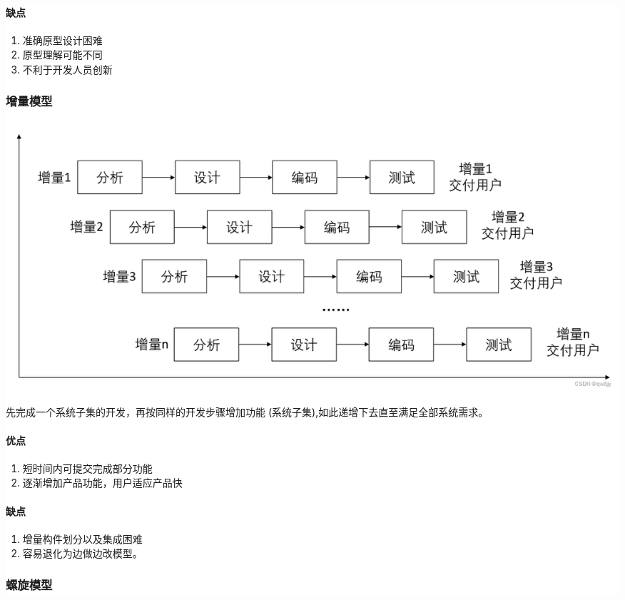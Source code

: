 #### 缺点

1. 准确原型设计困难
2. 原型理解可能不同
3. 不利于开发人员创新

### 增量模型

![增量模型](images/incremental.png)

先完成一个系统子集的开发，再按同样的开发步骤增加功能 (系统子集),如此递增下去直至满足全部系统需求。

#### 优点

1. 短时间内可提交完成部分功能
2. 逐渐增加产品功能，用户适应产品快

#### 缺点

1. 增量构件划分以及集成困难
2. 容易退化为边做边改模型。

### 螺旋模型
